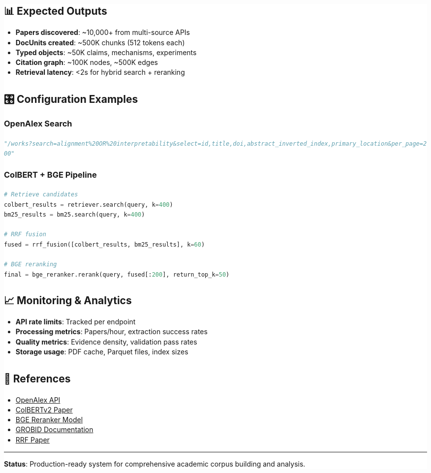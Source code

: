 ## 📊 Expected Outputs

- **Papers discovered**: ~10,000+ from multi-source APIs
- **DocUnits created**: ~500K chunks (512 tokens each)
- **Typed objects**: ~50K claims, mechanisms, experiments
- **Citation graph**: ~100K nodes, ~500K edges
- **Retrieval latency**: <2s for hybrid search + reranking

## 🎛️ Configuration Examples

### OpenAlex Search
```python
"/works?search=alignment%20OR%20interpretability&select=id,title,doi,abstract_inverted_index,primary_location&per_page=200"
```

### ColBERT + BGE Pipeline
```python
# Retrieve candidates
colbert_results = retriever.search(query, k=400)
bm25_results = bm25.search(query, k=400)

# RRF fusion
fused = rrf_fusion([colbert_results, bm25_results], k=60)

# BGE reranking
final = bge_reranker.rerank(query, fused[:200], return_top_k=50)
```

## 📈 Monitoring & Analytics

- **API rate limits**: Tracked per endpoint
- **Processing metrics**: Papers/hour, extraction success rates
- **Quality metrics**: Evidence density, validation pass rates
- **Storage usage**: PDF cache, Parquet files, index sizes

## 🔗 References

- [OpenAlex API](https://docs.openalex.org/)
- [ColBERTv2 Paper](https://aclanthology.org/2022.naacl-main.272/)
- [BGE Reranker Model](https://huggingface.co/BAAI/bge-reranker-v2-m3)
- [GROBID Documentation](https://grobid.readthedocs.io/)
- [RRF Paper](https://cormack.uwaterloo.ca/)

---

**Status**: Production-ready system for comprehensive academic corpus building and analysis.
